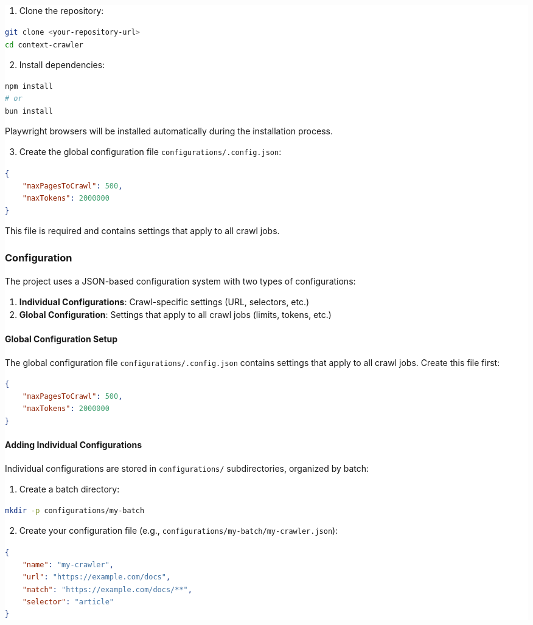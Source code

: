 1. Clone the repository:

```sh
git clone <your-repository-url>
cd context-crawler
```

2. Install dependencies:

```sh
npm install
# or
bun install
```

Playwright browsers will be installed automatically during the installation process.

3. Create the global configuration file `configurations/.config.json`:

```json
{
	"maxPagesToCrawl": 500,
	"maxTokens": 2000000
}
```

This file is required and contains settings that apply to all crawl jobs.

### Configuration

The project uses a JSON-based configuration system with two types of configurations:

1. **Individual Configurations**: Crawl-specific settings (URL, selectors, etc.)
2. **Global Configuration**: Settings that apply to all crawl jobs (limits, tokens, etc.)

#### Global Configuration Setup

The global configuration file `configurations/.config.json` contains settings that apply to all crawl jobs. Create this file first:

```json
{
	"maxPagesToCrawl": 500,
	"maxTokens": 2000000
}
```

#### Adding Individual Configurations

Individual configurations are stored in `configurations/` subdirectories, organized by batch:

1. Create a batch directory:

```sh
mkdir -p configurations/my-batch
```

2. Create your configuration file (e.g., `configurations/my-batch/my-crawler.json`):

```json
{
	"name": "my-crawler",
	"url": "https://example.com/docs",
	"match": "https://example.com/docs/**",
	"selector": "article"
}
```
